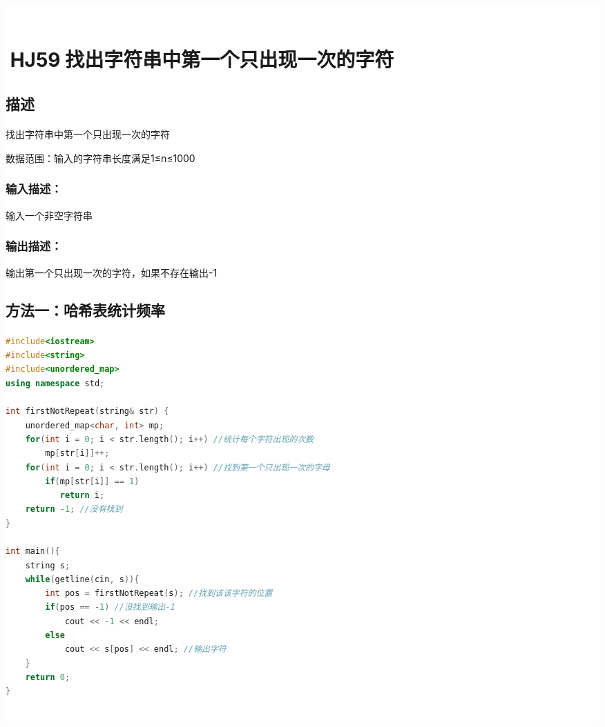 ![](data:image/gif;base64,R0lGODlhAQABAPABAP///wAAACH5BAEKAAAALAAAAAABAAEAAAICRAEAOw== "点击并拖拽以移动")

#  HJ59 找出字符串中第一个只出现一次的字符

## 描述

找出字符串中第一个只出现一次的字符

数据范围：输入的字符串长度满足1≤n≤1000 

### 输入描述：

输入一个非空字符串

### 输出描述：

输出第一个只出现一次的字符，如果不存在输出-1

## 方法一：哈希表统计频率

```cpp
#include<iostream>
#include<string>
#include<unordered_map>
using namespace std;

int firstNotRepeat(string& str) {
    unordered_map<char, int> mp;
    for(int i = 0; i < str.length(); i++) //统计每个字符出现的次数
        mp[str[i]]++;
    for(int i = 0; i < str.length(); i++) //找到第一个只出现一次的字母
        if(mp[str[i]] == 1)
           return i;
    return -1; //没有找到
}

int main(){
    string s;
    while(getline(cin, s)){ 
        int pos = firstNotRepeat(s); //找到该该字符的位置
        if(pos == -1) //没找到输出-1
            cout << -1 << endl;
        else
            cout << s[pos] << endl; //输出字符
    }
    return 0;
}
```

![](data:image/gif;base64,R0lGODlhAQABAPABAP///wAAACH5BAEKAAAALAAAAAABAAEAAAICRAEAOw== "点击并拖拽以移动")

